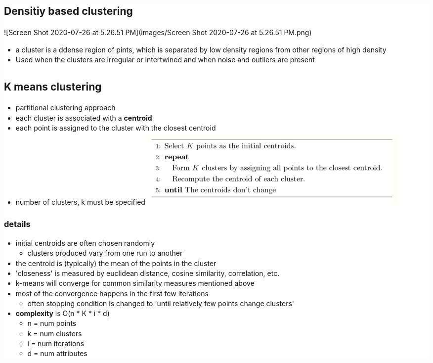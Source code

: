 



## Densitiy based clustering

![Screen Shot 2020-07-26 at 5.26.51 PM](images/Screen Shot 2020-07-26 at 5.26.51 PM.png)

- a cluster is a ddense region of pints, which is separated by low density regions from other regions of high density
- Used when the clusters are irregular or intertwined and when noise and outliers are present





### 

## K means clustering

- partitional clustering approach
- each cluster is associated with a **centroid**
- each point is assigned to the cluster with the closest centroid
- number of clusters, k must be specified<img src="images/Screen Shot 2020-07-27 at 6.00.08 PM.png" alt="Screen Shot 2020-07-27 at 6.00.08 PM" style="zoom:50%;" />

### details

- initial centroids are often chosen randomly
  - clusters produced vary from one run to another
- the centroid is (typically) the mean of the points in the cluster
- 'closeness' is measured by euclidean distance, cosine similarity, correlation, etc.
- k-means will converge for common similarity measures mentioned above
- most of the convergence happens in the first few iterations
  - often stopping condition is changed to 'until relatively few points change clusters'
- **complexity** is O(n * K * i * d)
  - n = num points
  - k = num clusters
  - i = num iterations
  - d = num attributes



